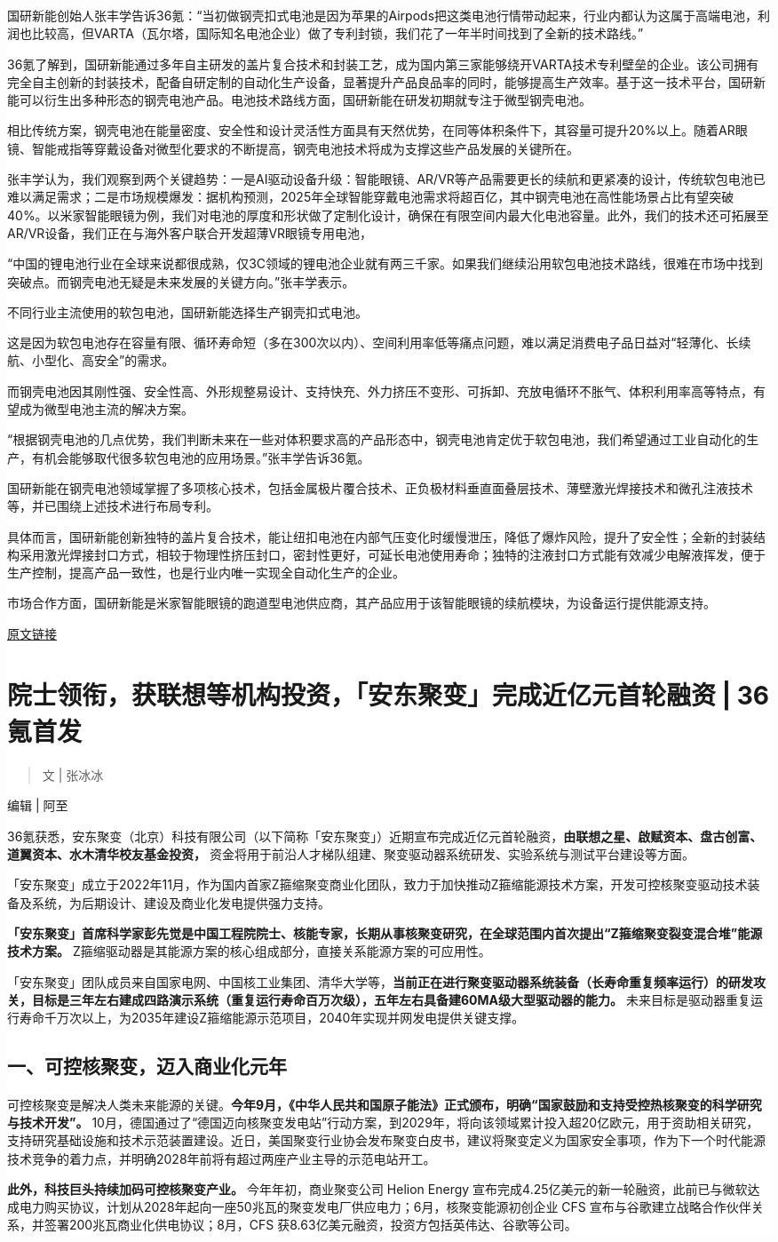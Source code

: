 国研新能创始人张丰学告诉36氪：“当初做钢壳扣式电池是因为苹果的Airpods把这类电池行情带动起来，行业内都认为这属于高端电池，利润也比较高，但VARTA（瓦尔塔，国际知名电池企业）做了专利封锁，我们花了一年半时间找到了全新的技术路线。”

36氪了解到，国研新能通过多年自主研发的盖片复合技术和封装工艺，成为国内第三家能够绕开VARTA技术专利壁垒的企业。该公司拥有完全自主创新的封装技术，配备自研定制的自动化生产设备，显著提升产品良品率的同时，能够提高生产效率。基于这一技术平台，国研新能可以衍生出多种形态的钢壳电池产品。电池技术路线方面，国研新能在研发初期就专注于微型钢壳电池。

相比传统方案，钢壳电池在能量密度、安全性和设计灵活性方面具有天然优势，在同等体积条件下，其容量可提升20%以上。随着AR眼镜、智能戒指等穿戴设备对微型化要求的不断提高，钢壳电池技术将成为支撑这些产品发展的关键所在。

张丰学认为，我们观察到两个关键趋势：一是AI驱动设备升级：智能眼镜、AR/VR等产品需要更长的续航和更紧凑的设计，传统软包电池已难以满足需求；二是市场规模爆发：据机构预测，2025年全球智能穿戴电池需求将超百亿，其中钢壳电池在高性能场景占比有望突破40%。以米家智能眼镜为例，我们对电池的厚度和形状做了定制化设计，确保在有限空间内最大化电池容量。此外，我们的技术还可拓展至AR/VR设备，我们正在与海外客户联合开发超薄VR眼镜专用电池，

“中国的锂电池行业在全球来说都很成熟，仅3C领域的锂电池企业就有两三千家。如果我们继续沿用软包电池技术路线，很难在市场中找到突破点。而钢壳电池无疑是未来发展的关键方向。”张丰学表示。

不同行业主流使用的软包电池，国研新能选择生产钢壳扣式电池。

这是因为软包电池存在容量有限、循环寿命短（多在300次以内）、空间利用率低等痛点问题，难以满足消费电子品日益对“轻薄化、长续航、小型化、高安全”的需求。

而钢壳电池因其刚性强、安全性高、外形规整易设计、支持快充、外力挤压不变形、可拆卸、充放电循环不胀气、体积利用率高等特点，有望成为微型电池主流的解决方案。

“根据钢壳电池的几点优势，我们判断未来在一些对体积要求高的产品形态中，钢壳电池肯定优于软包电池，我们希望通过工业自动化的生产，有机会能够取代很多软包电池的应用场景。”张丰学告诉36氪。

国研新能在钢壳电池领域掌握了多项核心技术，包括金属极片覆合技术、正负极材料垂直面叠层技术、薄壁激光焊接技术和微孔注液技术等，并已围绕上述技术进行布局专利。

具体而言，国研新能创新独特的盖片复合技术，能让纽扣电池在内部气压变化时缓慢泄压，降低了爆炸风险，提升了安全性；全新的封装结构采用激光焊接封口方式，相较于物理性挤压封口，密封性更好，可延长电池使用寿命；独特的注液封口方式能有效减少电解液挥发，便于生产控制，提高产品一致性，也是行业内唯一实现全自动化生产的企业。

市场合作方面，国研新能是米家智能眼镜的跑道型电池供应商，其产品应用于该智能眼镜的续航模块，为设备运行提供能源支持。

[原文链接](https://36kr.com/p/3519819794176902?f=rss)


# 院士领衔，获联想等机构投资，「安东聚变」完成近亿元首轮融资 | 36氪首发

> 文 | 张冰冰

编辑 | 阿至

36氪获悉，安东聚变（北京）科技有限公司（以下简称「安东聚变」）近期宣布完成近亿元首轮融资，**由联想之星、啟赋资本、盘古创富、道翼资本、水木清华校友基金投资，** 资金将用于前沿人才梯队组建、聚变驱动器系统研发、实验系统与测试平台建设等方面。

「安东聚变」成立于2022年11月，作为国内首家Z箍缩聚变商业化团队，致力于加快推动Z箍缩能源技术方案，开发可控核聚变驱动技术装备及系统，为后期设计、建设及商业化发电提供强力支持。

**「安东聚变」首席科学家彭先觉是中国工程院院士、核能专家，长期从事核聚变研究，在全球范围内首次提出“Z箍缩聚变裂变混合堆”能源技术方案。** Z箍缩驱动器是其能源方案的核心组成部分，直接关系能源方案的可应用性。

「安东聚变」团队成员来自国家电网、中国核工业集团、清华大学等，**当前正在进行聚变驱动器系统装备（长寿命重复频率运行）的研发攻关，目标是三年左右建成四路演示系统（重复运行寿命百万次级），五年左右具备建60MA级大型驱动器的能力。** 未来目标是驱动器重复运行寿命千万次以上，为2035年建设Z箍缩能源示范项目，2040年实现并网发电提供关键支撑。

## **一、可控核聚变，迈入商业化元年**

可控核聚变是解决人类未来能源的关键。**今年9月，《中华人民共和国原子能法》正式颁布，明确“国家鼓励和支持受控热核聚变的科学研究与技术开发”。** 10月，德国通过了“德国迈向核聚变发电站”行动方案，到2029年，将向该领域累计投入超20亿欧元，用于资助相关研究，支持研究基础设施和技术示范装置建设。近日，美国聚变行业协会发布聚变白皮书，建议将聚变定义为国家安全事项，作为下一个时代能源技术竞争的着力点，并明确2028年前将有超过两座产业主导的示范电站开工。 

**此外，科技巨头持续加码可控核聚变产业。** 今年年初，商业聚变公司 Helion Energy 宣布完成4.25亿美元的新一轮融资，此前已与微软达成电力购买协议，计划从2028年起向一座50兆瓦的聚变发电厂供应电力；6月，核聚变能源初创企业 CFS 宣布与谷歌建立战略合作伙伴关系，并签署200兆瓦商业化供电协议；8月，CFS 获8.63亿美元融资，投资方包括英伟达、谷歌等公司。
